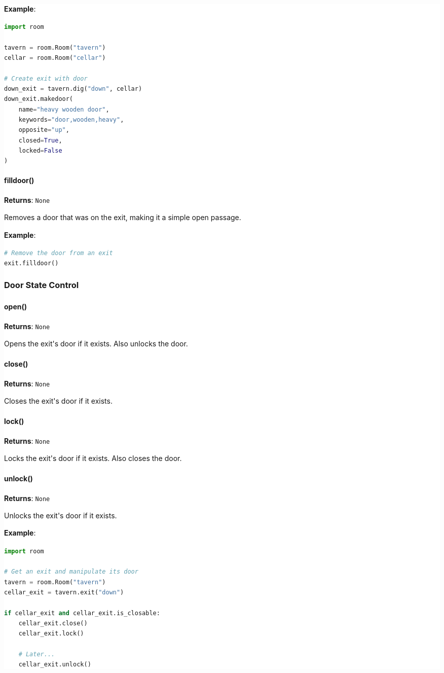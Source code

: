 **Example**:
```python
import room

tavern = room.Room("tavern")
cellar = room.Room("cellar")

# Create exit with door
down_exit = tavern.dig("down", cellar)
down_exit.makedoor(
    name="heavy wooden door",
    keywords="door,wooden,heavy",
    opposite="up",
    closed=True,
    locked=False
)
```

#### filldoor()

**Returns**: `None`

Removes a door that was on the exit, making it a simple open passage.

**Example**:
```python
# Remove the door from an exit
exit.filldoor()
```

### Door State Control

#### open()

**Returns**: `None`

Opens the exit's door if it exists. Also unlocks the door.

#### close()

**Returns**: `None`

Closes the exit's door if it exists.

#### lock()

**Returns**: `None`

Locks the exit's door if it exists. Also closes the door.

#### unlock()

**Returns**: `None`

Unlocks the exit's door if it exists.

**Example**:
```python
import room

# Get an exit and manipulate its door
tavern = room.Room("tavern")
cellar_exit = tavern.exit("down")

if cellar_exit and cellar_exit.is_closable:
    cellar_exit.close()
    cellar_exit.lock()
    
    # Later...
    cellar_exit.unlock()
```